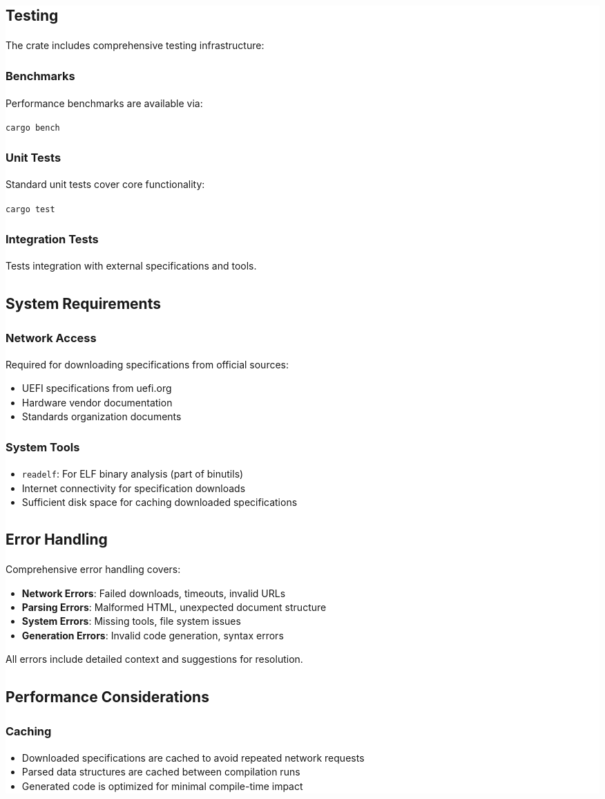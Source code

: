 ## Testing

The crate includes comprehensive testing infrastructure:

### Benchmarks
Performance benchmarks are available via:
```bash
cargo bench
```

### Unit Tests
Standard unit tests cover core functionality:
```bash
cargo test
```

### Integration Tests
Tests integration with external specifications and tools.

## System Requirements

### Network Access
Required for downloading specifications from official sources:
- UEFI specifications from uefi.org
- Hardware vendor documentation
- Standards organization documents

### System Tools
- `readelf`: For ELF binary analysis (part of binutils)
- Internet connectivity for specification downloads
- Sufficient disk space for caching downloaded specifications

## Error Handling

Comprehensive error handling covers:
- **Network Errors**: Failed downloads, timeouts, invalid URLs
- **Parsing Errors**: Malformed HTML, unexpected document structure
- **System Errors**: Missing tools, file system issues
- **Generation Errors**: Invalid code generation, syntax errors

All errors include detailed context and suggestions for resolution.

## Performance Considerations

### Caching
- Downloaded specifications are cached to avoid repeated network requests
- Parsed data structures are cached between compilation runs
- Generated code is optimized for minimal compile-time impact
